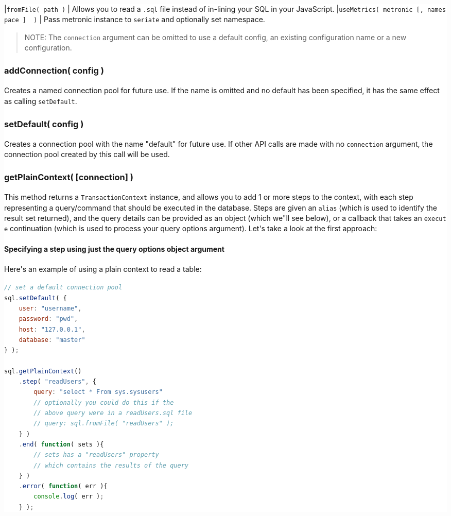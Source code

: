 |`fromFile( path )` | Allows you to read a `.sql` file instead of in-lining your SQL in your JavaScript.
|`useMetrics( metronic [, namespace ]  )` | Pass metronic instance to `seriate` and optionally set namespace.

> NOTE: The `connection` argument can be omitted to use a default config, an existing configuration name or a new configuration.

### addConnection( config )
Creates a named connection pool for future use. If the name is omitted and no default has been specified, it has the same effect as calling `setDefault`.

### setDefault( config )
Creates a connection pool with the name "default" for future use. If other API calls are made with no `connection` argument, the connection pool created by this call will be used.

### getPlainContext( [connection] )

This method returns a `TransactionContext` instance, and allows you to add 1 or more steps to the context, with each step representing a query/command that should be executed in the database. Steps are given an `alias` (which is used to identify the result set returned), and the query details can be provided as an object (which we"ll see below), or a callback that takes an `execute` continuation (which is used to process your query options argument). Let's take a look at the first approach:

#### Specifying a step using just the query options object argument

Here's an example of using a plain context to read a table:

```javascript
// set a default connection pool
sql.setDefault( {
	user: "username",
	password: "pwd",
	host: "127.0.0.1",
	database: "master"
} );

sql.getPlainContext()
	.step( "readUsers", {
		query: "select * From sys.sysusers"
		// optionally you could do this if the
		// above query were in a readUsers.sql file
		// query: sql.fromFile( "readUsers" );
	} )
	.end( function( sets ){
		// sets has a "readUsers" property
		// which contains the results of the query
	} )
	.error( function( err ){
		console.log( err );
	} );
```
